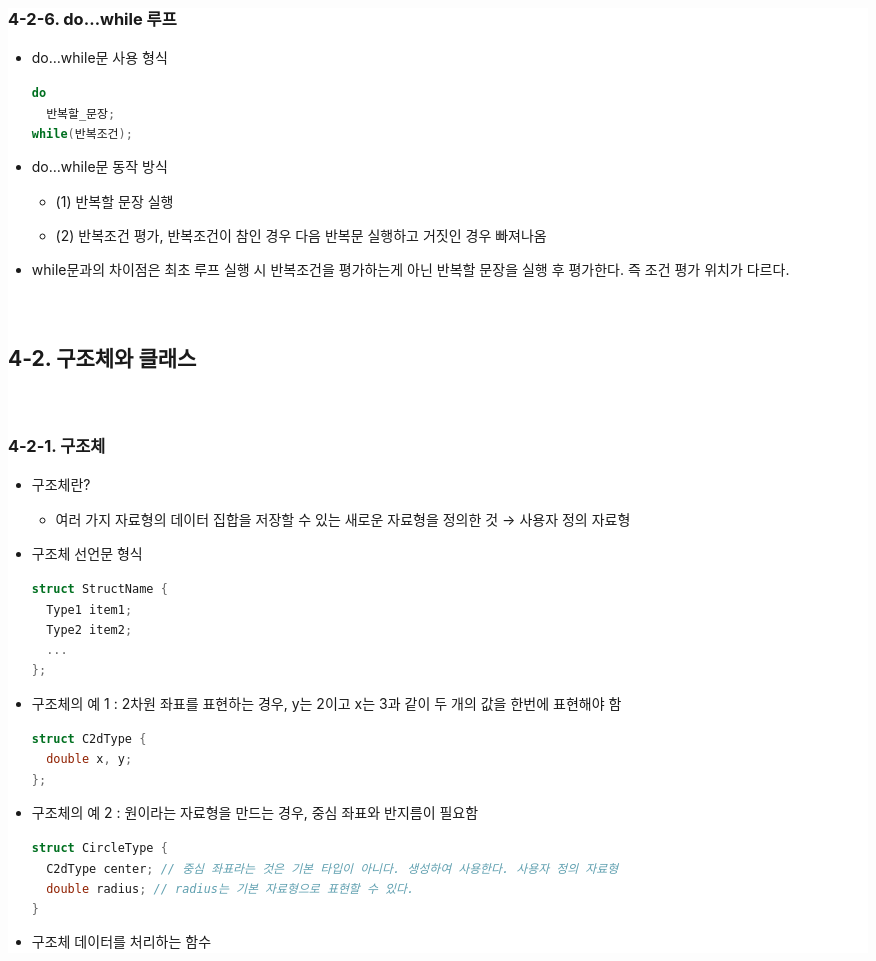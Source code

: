 ### 4-2-6. do…while 루프

- do…while문 사용 형식

  ```cpp
  do
  	반복할_문장;
  while(반복조건);
  ```

- do…while문 동작 방식

  - (1) 반복할 문장 실행

  - (2) 반복조건 평가, 반복조건이 참인 경우 다음 반복문 실행하고 거짓인 경우 빠져나옴

- while문과의 차이점은 최초 루프 실행 시 반복조건을 평가하는게 아닌 반복할 문장을 실행 후 평가한다. 즉 조건 평가 위치가 다르다.

<br>

## 4-2. 구조체와 클래스

<br>

### 4-2-1. 구조체

- 구조체란?

  - 여러 가지 자료형의 데이터 집합을 저장할 수 있는 새로운 자료형을 정의한 것 → 사용자 정의 자료형

- 구조체 선언문 형식

  ```cpp
  struct StructName {
  	Type1 item1;
  	Type2 item2;
  	...
  };
  ```

- 구조체의 예 1 : 2차원 좌표를 표현하는 경우, y는 2이고 x는 3과 같이 두 개의 값을 한번에 표현해야 함

  ```cpp
  struct C2dType {
  	double x, y;
  };
  ```

- 구조체의 예 2 : 원이라는 자료형을 만드는 경우, 중심 좌표와 반지름이 필요함

  ```cpp
  struct CircleType {
  	C2dType center; // 중심 좌표라는 것은 기본 타입이 아니다. 생성하여 사용한다. 사용자 정의 자료형
  	double radius; // radius는 기본 자료형으로 표현할 수 있다.
  }
  ```

- 구조체 데이터를 처리하는 함수
